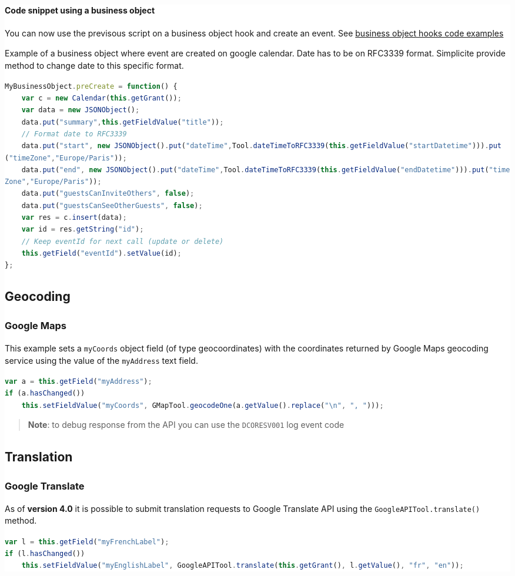 #### Code snippet using a business object

You can now use the previsous script on a business object hook and create an event. See [business object hooks code examples](/lesson/docs/core/businessobject-code-hooks)

Example of a business object where event are created on google calendar. Date has to be on RFC3339 format. Simplicite provide method to change date to this specific format.

```javascript
MyBusinessObject.preCreate = function() {
	var c = new Calendar(this.getGrant());
	var data = new JSONObject();
	data.put("summary",this.getFieldValue("title"));
	// Format date to RFC3339
	data.put("start", new JSONObject().put("dateTime",Tool.dateTimeToRFC3339(this.getFieldValue("startDatetime"))).put("timeZone","Europe/Paris"));
	data.put("end", new JSONObject().put("dateTime",Tool.dateTimeToRFC3339(this.getFieldValue("endDatetime"))).put("timeZone","Europe/Paris"));
	data.put("guestsCanInviteOthers", false);
	data.put("guestsCanSeeOtherGuests", false);
	var res = c.insert(data);
	var id = res.getString("id");
	// Keep eventId for next call (update or delete)
	this.getField("eventId").setValue(id);
};
```

<h2 id="geocoding">Geocoding</h2>

### Google Maps

This example sets a `myCoords` object field (of type geocoordinates) with the coordinates returned by Google Maps geocoding service using the value of the `myAddress` text field.

```javascript
var a = this.getField("myAddress");
if (a.hasChanged())
	this.setFieldValue("myCoords", GMapTool.geocodeOne(a.getValue().replace("\n", ", ")));
```

> **Note**: to debug response from the API you can use the `DCORESV001` log event code

<h2 id="tranlation">Translation</h2>

### Google Translate

As of **version 4.0** it is possible to submit translation requests to Google Translate API using the `GoogleAPITool.translate()` method.

```javascript
var l = this.getField("myFrenchLabel");
if (l.hasChanged())
	this.setFieldValue("myEnglishLabel", GoogleAPITool.translate(this.getGrant(), l.getValue(), "fr", "en"));
```
